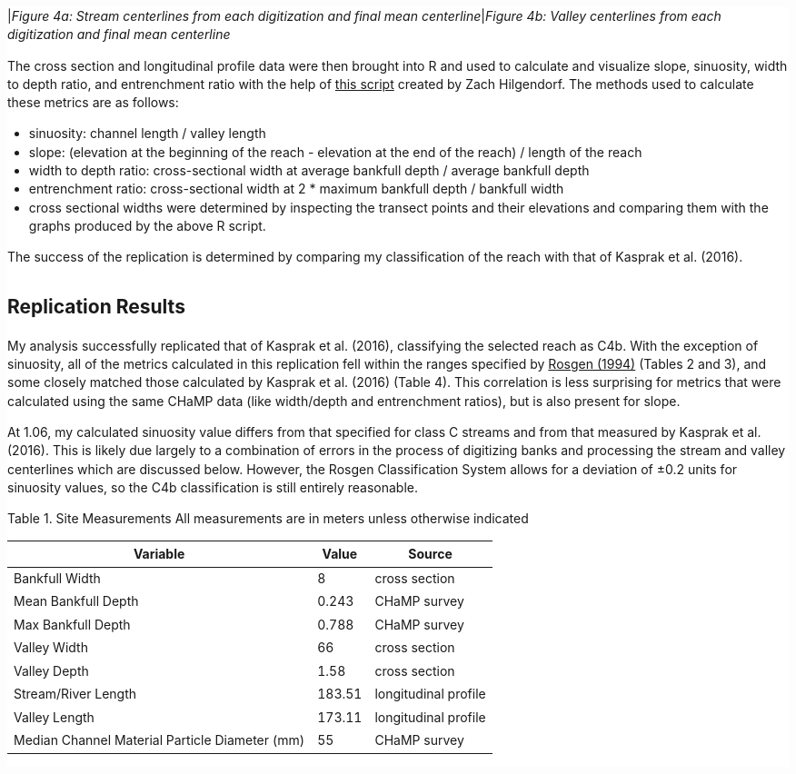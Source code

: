 |*Figure 4a: Stream centerlines from each digitization and final mean centerline*|*Figure 4b: Valley centerlines from each digitization and final mean centerline*


The cross section and longitudinal profile data were then brought into R and used to calculate and visualize slope, sinuosity, width to depth ratio, and entrenchment ratio with the help of [this script](assets/2-ProfileViewer.Rmd) created by Zach Hilgendorf. The methods used to calculate these metrics are as follows:
- sinuosity: channel length / valley length
- slope: (elevation at the beginning of the reach - elevation at the end of the reach) / length of the reach
- width to depth ratio: cross-sectional width at average bankfull depth / average bankfull depth
- entrenchment ratio: cross-sectional width at 2 * maximum bankfull depth / bankfull width
- cross sectional widths were determined by inspecting the transect points and their elevations and comparing them with the graphs produced by the above R script.

The success of the replication is determined by comparing my classification of the reach with that of Kasprak et al. (2016).


## Replication Results

My analysis successfully replicated that of Kasprak et al. (2016), classifying the selected reach as C4b. With the exception of sinuosity, all of the metrics calculated in this replication fell within the ranges specified by [Rosgen (1994)](https://linkinghub.elsevier.com/retrieve/pii/0341816294900019) (Tables 2 and 3), and some closely matched those calculated by Kasprak et al. (2016) (Table 4). This correlation is less surprising for metrics that were calculated using the same CHaMP data (like width/depth and entrenchment ratios), but is also present for slope.

At 1.06, my calculated sinuosity value differs from that specified for class C streams and from that measured by Kasprak et al. (2016). This is likely due largely to a combination of errors in the process of digitizing banks and processing the stream and valley centerlines which are discussed below. However, the Rosgen Classification System allows for a deviation of &plusmn;0.2 units for sinuosity values, so the C4b classification is still entirely reasonable.


Table 1. Site Measurements
All measurements are in meters unless otherwise indicated

Variable|Value|Source
---|---|---
Bankfull Width|8|cross section
Mean Bankfull Depth|0.243|CHaMP survey
Max Bankfull Depth|0.788|CHaMP survey
Valley Width|66|cross section
Valley Depth|1.58|cross section
Stream/River Length|183.51|longitudinal profile
Valley Length|173.11|longitudinal profile
Median Channel Material Particle Diameter (mm)|55|CHaMP survey

| |
|:---:|